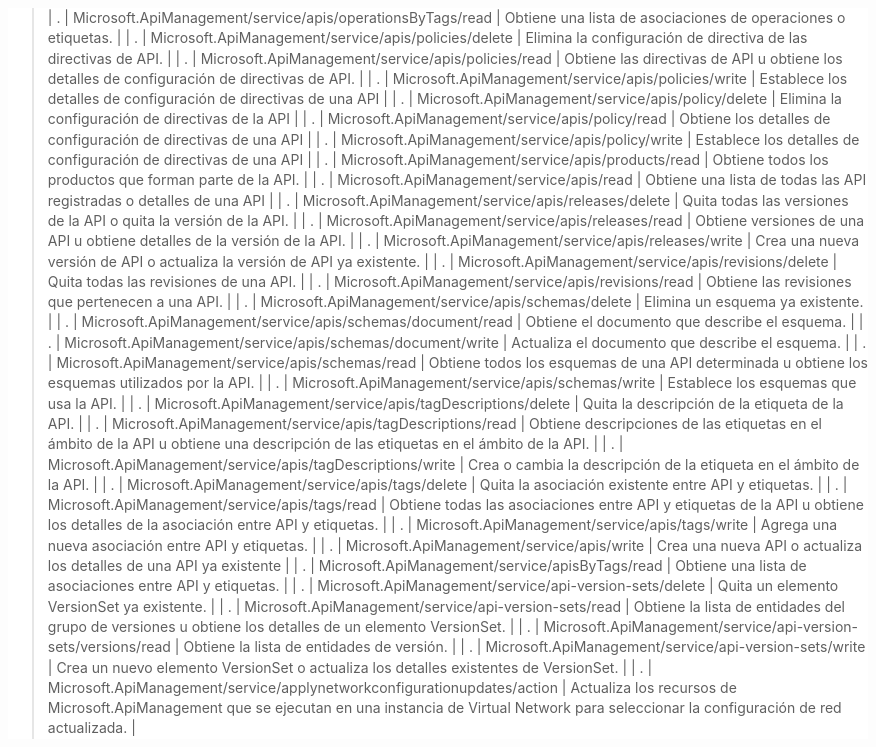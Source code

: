> | . | Microsoft.ApiManagement/service/apis/operationsByTags/read | Obtiene una lista de asociaciones de operaciones o etiquetas. |
> | . | Microsoft.ApiManagement/service/apis/policies/delete | Elimina la configuración de directiva de las directivas de API. |
> | . | Microsoft.ApiManagement/service/apis/policies/read | Obtiene las directivas de API u obtiene los detalles de configuración de directivas de API. |
> | . | Microsoft.ApiManagement/service/apis/policies/write | Establece los detalles de configuración de directivas de una API |
> | . | Microsoft.ApiManagement/service/apis/policy/delete | Elimina la configuración de directivas de la API |
> | . | Microsoft.ApiManagement/service/apis/policy/read | Obtiene los detalles de configuración de directivas de una API |
> | . | Microsoft.ApiManagement/service/apis/policy/write | Establece los detalles de configuración de directivas de una API |
> | . | Microsoft.ApiManagement/service/apis/products/read | Obtiene todos los productos que forman parte de la API. |
> | . | Microsoft.ApiManagement/service/apis/read | Obtiene una lista de todas las API registradas o detalles de una API |
> | . | Microsoft.ApiManagement/service/apis/releases/delete | Quita todas las versiones de la API o quita la versión de la API. |
> | . | Microsoft.ApiManagement/service/apis/releases/read | Obtiene versiones de una API u obtiene detalles de la versión de la API. |
> | . | Microsoft.ApiManagement/service/apis/releases/write | Crea una nueva versión de API o actualiza la versión de API ya existente. |
> | . | Microsoft.ApiManagement/service/apis/revisions/delete | Quita todas las revisiones de una API. |
> | . | Microsoft.ApiManagement/service/apis/revisions/read | Obtiene las revisiones que pertenecen a una API. |
> | . | Microsoft.ApiManagement/service/apis/schemas/delete | Elimina un esquema ya existente. |
> | . | Microsoft.ApiManagement/service/apis/schemas/document/read | Obtiene el documento que describe el esquema. |
> | . | Microsoft.ApiManagement/service/apis/schemas/document/write | Actualiza el documento que describe el esquema. |
> | . | Microsoft.ApiManagement/service/apis/schemas/read | Obtiene todos los esquemas de una API determinada u obtiene los esquemas utilizados por la API. |
> | . | Microsoft.ApiManagement/service/apis/schemas/write | Establece los esquemas que usa la API. |
> | . | Microsoft.ApiManagement/service/apis/tagDescriptions/delete | Quita la descripción de la etiqueta de la API. |
> | . | Microsoft.ApiManagement/service/apis/tagDescriptions/read | Obtiene descripciones de las etiquetas en el ámbito de la API u obtiene una descripción de las etiquetas en el ámbito de la API. |
> | . | Microsoft.ApiManagement/service/apis/tagDescriptions/write | Crea o cambia la descripción de la etiqueta en el ámbito de la API. |
> | . | Microsoft.ApiManagement/service/apis/tags/delete | Quita la asociación existente entre API y etiquetas. |
> | . | Microsoft.ApiManagement/service/apis/tags/read | Obtiene todas las asociaciones entre API y etiquetas de la API u obtiene los detalles de la asociación entre API y etiquetas. |
> | . | Microsoft.ApiManagement/service/apis/tags/write | Agrega una nueva asociación entre API y etiquetas. |
> | . | Microsoft.ApiManagement/service/apis/write | Crea una nueva API o actualiza los detalles de una API ya existente |
> | . | Microsoft.ApiManagement/service/apisByTags/read | Obtiene una lista de asociaciones entre API y etiquetas. |
> | . | Microsoft.ApiManagement/service/api-version-sets/delete | Quita un elemento VersionSet ya existente. |
> | . | Microsoft.ApiManagement/service/api-version-sets/read | Obtiene la lista de entidades del grupo de versiones u obtiene los detalles de un elemento VersionSet. |
> | . | Microsoft.ApiManagement/service/api-version-sets/versions/read | Obtiene la lista de entidades de versión. |
> | . | Microsoft.ApiManagement/service/api-version-sets/write | Crea un nuevo elemento VersionSet o actualiza los detalles existentes de VersionSet. |
> | . | Microsoft.ApiManagement/service/applynetworkconfigurationupdates/action | Actualiza los recursos de Microsoft.ApiManagement que se ejecutan en una instancia de Virtual Network para seleccionar la configuración de red actualizada. |